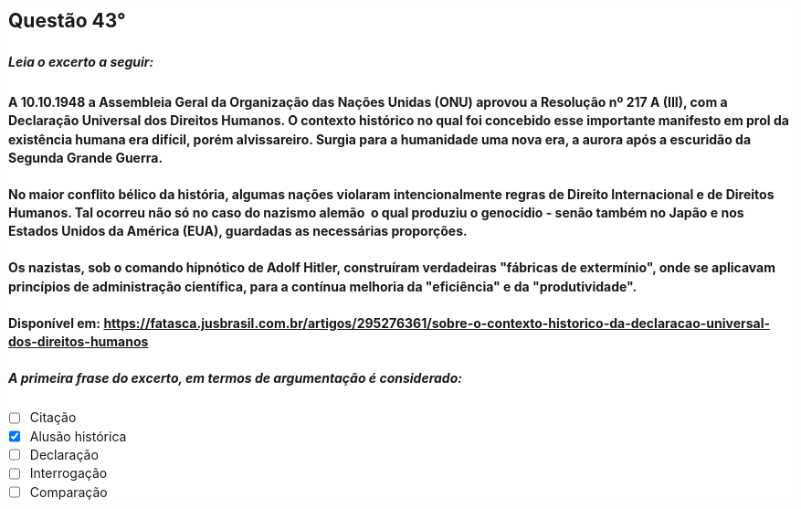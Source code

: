 ## Questão 43°

##### Leia o excerto a seguir:

#### A 10.10.1948 a Assembleia Geral da Organização das Nações Unidas (ONU) aprovou a Resolução nº 217 A (III), com a Declaração Universal dos Direitos Humanos. O contexto histórico no qual foi concebido esse importante manifesto em prol da existência humana era difícil, porém alvissareiro. Surgia para a humanidade uma nova era, a aurora após a escuridão da Segunda Grande Guerra.

#### No maior conflito bélico da história, algumas nações violaram intencionalmente regras de Direito Internacional e de Direitos Humanos. Tal ocorreu não só no caso do nazismo alemão  o qual produziu o genocídio - senão também no Japão e nos Estados Unidos da América (EUA), guardadas as necessárias proporções.

#### Os nazistas, sob o comando hipnótico de Adolf Hitler, construíram verdadeiras "fábricas de extermínio", onde se aplicavam princípios de administração científica, para a contínua melhoria da "eficiência" e da "produtividade".

#### Disponível em: https://fatasca.jusbrasil.com.br/artigos/295276361/sobre-o-contexto-historico-da-declaracao-universal-dos-direitos-humanos

##### A primeira frase do excerto, em termos de argumentação é considerado:

- [ ] Citação
- [x] Alusão histórica
- [ ] Declaração
- [ ] Interrogação
- [ ] Comparação
